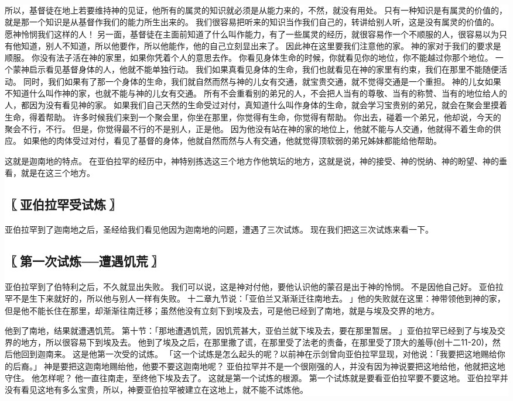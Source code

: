 所以，基督徒在地上若要维持神的见证，他所有的属灵的知识就必须是从能力来的，不然，就没有用处。
只有一种知识是有属灵的价值的，就是那一个知识是从基督作我们的能力所生出来的。
我们很容易把听来的知识当作我们自己的，转讲给别人听，这是没有属灵的价值的。
愿神怜悯我们这样的人！
另一面，基督徒在主面前知道了什么叫作能力，有了一些属灵的经历，就很容易作一个不顺服的人，很容易以为只有他知道，别人不知道，所以他要作，所以他能作，他的自己立刻显出来了。
因此神在这里要我们注意他的家。
神的家对于我们的要求是顺服。
你没有法子活在神的家里，如果你凭着个人的意思去作。
你看见身体生命的时候，你就看见你的地位，你不能越过你那个地位。
一个蒙神启示看见基督身体的人，他就不能单独行动。
我们如果真看见身体的生命，我们也就看见在神的家里有约束，我们在那里不能随便活动。
同时，我们如果有了那一个身体的生命，我们就自然而然与神的儿女有交通，就宝贵交通，就不觉得交通是一个重担。
神的儿女如果不知道什么叫作神的家，也就不能与神的儿女有交通。
所有不会重看别的弟兄的人，不会把人当有的尊敬、当有的称赞、当有的地位给人的人，都因为没有看见神的家。
如果我们自己天然的生命受过对付，真知道什么叫作身体的生命，就会学习宝贵别的弟兄，就会在聚会里摸着生命，得着帮助。
许多时候我们来到一个聚会里，你坐在那里，你觉得有生命，你觉得有帮助。
你出去，碰着一个弟兄，他却说，今天的聚会不行，不行。
但是，你觉得最不行的不是别人，正是他。
因为他没有站在神的家的地位上，他就不能与人交通，他就得不着生命的供应。
如果他的肉体受过对付，看见了基督的身体，他就自然而然与人有交通，他就觉得顶软弱的弟兄姊妹都能给他帮助。

这就是迦南地的特点。
在亚伯拉罕的经历中，神特别拣选这三个地方作他筑坛的地方，这就是说，神的接受、神的悦纳、神的盼望、神的垂看，就是在这三个地方。

## 〖 亚伯拉罕受试炼 〗

亚伯拉罕到了迦南地之后，圣经给我们看见他因为迦南地的问题，遭遇了三次试炼。
现在我们把这三次试炼来看一下。

## 〖 第一次试炼──遭遇饥荒 〗

亚伯拉罕到了伯特利之后，不久就显出失败。
我们可以说，这是神对付他，要他认识他的蒙召是出于神的怜悯。
不是因他自己好。
亚伯拉罕不是生下来就好的，所以他与别人一样有失败。
十二章九节说：「亚伯兰又渐渐迁往南地去。
」他的失败就在这里：神带领他到神的家，但是他不能长住在那里，却渐渐往南迁移；虽然他没有立刻下到埃及去，可是他已经到了南地，就是与埃及交界的地方。

他到了南地，结果就遭遇饥荒。
第十节：「那地遭遇饥荒，因饥荒甚大，亚伯兰就下埃及去，要在那里暂居。
」亚伯拉罕已经到了与埃及交界的地方，所以很容易下到埃及去。
他到了埃及之后，在那里撒了谎，在那里受了法老的责备，在那里受了顶大的羞辱(创十二11-20)，然后他回到迦南来。
这是他第一次受的试炼。
「这一个试炼是怎么起头的呢？以前神在示剑曾向亚伯拉罕显现，对他说：「我要把这地赐给你的后裔。」
神是要把这迦南地赐绐他，他要不要这迦南地呢？
亚伯拉罕并不是一个很刚强的人，并没有因为神说要把这地给他，他就把这地守住。
他怎样呢？
他一直往南走，至终他下埃及去了。
这就是第一个试炼的根源。
第一个试炼就是要看亚伯拉罕要不要这地。
亚伯拉罕并没有看见这地有多么宝贵，所以，神要亚伯拉罕被建立在这地上，就不能不试炼他。
